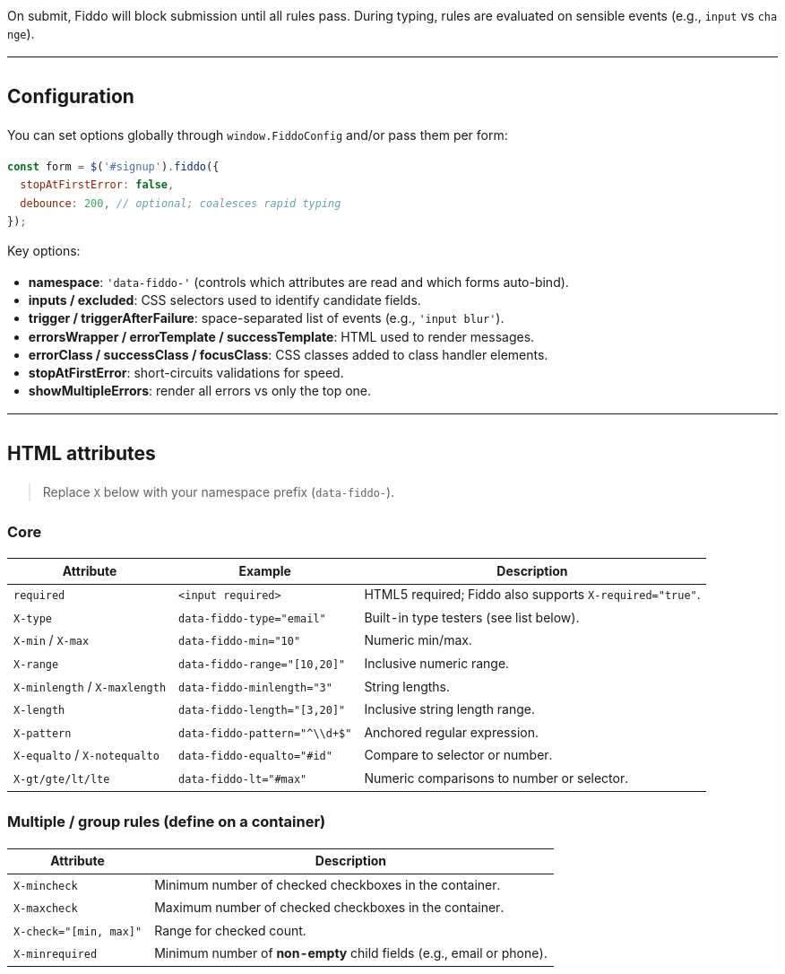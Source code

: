 On submit, Fiddo will block submission until all rules pass. During typing, rules are evaluated on sensible events (e.g., `input` vs `change`).

---

## Configuration

You can set options globally through `window.FiddoConfig` and/or pass them per form:

```js
const form = $('#signup').fiddo({
  stopAtFirstError: false,
  debounce: 200, // optional; coalesces rapid typing
});
```

Key options:
- **namespace**: `'data-fiddo-'` (controls which attributes are read and which forms auto-bind).
- **inputs / excluded**: CSS selectors used to identify candidate fields.
- **trigger / triggerAfterFailure**: space-separated list of events (e.g., `'input blur'`).
- **errorsWrapper / errorTemplate / successTemplate**: HTML used to render messages.
- **errorClass / successClass / focusClass**: CSS classes added to class handler elements.
- **stopAtFirstError**: short-circuits validations for speed.
- **showMultipleErrors**: render all errors vs only the top one.

---

## HTML attributes

> Replace `X` below with your namespace prefix (`data-fiddo-`).

### Core
| Attribute | Example | Description |
|---|---|---|
| `required` | `<input required>` | HTML5 required; Fiddo also supports `X-required="true"`. |
| `X-type` | `data-fiddo-type="email"` | Built-in type testers (see list below). |
| `X-min` / `X-max` | `data-fiddo-min="10"` | Numeric min/max. |
| `X-range` | `data-fiddo-range="[10,20]"` | Inclusive numeric range. |
| `X-minlength` / `X-maxlength` | `data-fiddo-minlength="3"` | String lengths. |
| `X-length` | `data-fiddo-length="[3,20]"` | Inclusive string length range. |
| `X-pattern` | `data-fiddo-pattern="^\\d+$"` | Anchored regular expression. |
| `X-equalto` / `X-notequalto` | `data-fiddo-equalto="#id"` | Compare to selector or number. |
| `X-gt/gte/lt/lte` | `data-fiddo-lt="#max"` | Numeric comparisons to number or selector. |

### Multiple / group rules (define on a container)
| Attribute | Description |
|---|---|
| `X-mincheck` | Minimum number of checked checkboxes in the container. |
| `X-maxcheck` | Maximum number of checked checkboxes in the container. |
| `X-check="[min, max]"` | Range for checked count. |
| `X-minrequired` | Minimum number of **non-empty** child fields (e.g., email or phone). |
